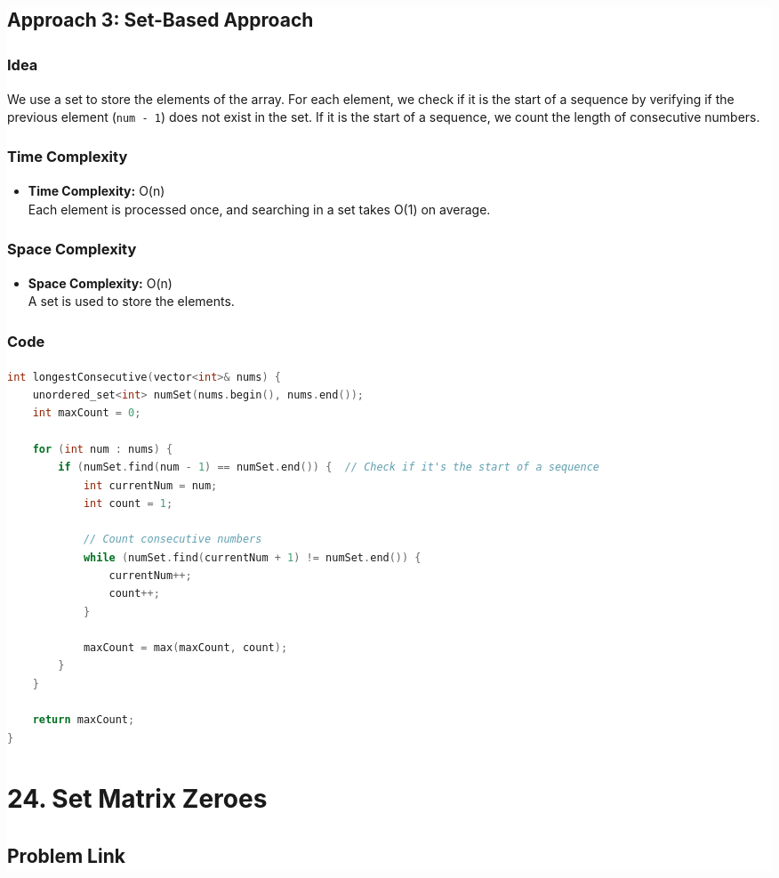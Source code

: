 ```cpp
```

## Approach 3: Set-Based Approach

### Idea

We use a set to store the elements of the array. For each element, we check if it is the start of a sequence by verifying if the previous element (`num - 1`) does not exist in the set. If it is the start of a sequence, we count the length of consecutive numbers.

### Time Complexity

- **Time Complexity:** O(n)  
  Each element is processed once, and searching in a set takes O(1) on average.

### Space Complexity

- **Space Complexity:** O(n)  
  A set is used to store the elements.

### Code

```cpp
int longestConsecutive(vector<int>& nums) {
    unordered_set<int> numSet(nums.begin(), nums.end());
    int maxCount = 0;

    for (int num : nums) {
        if (numSet.find(num - 1) == numSet.end()) {  // Check if it's the start of a sequence
            int currentNum = num;
            int count = 1;

            // Count consecutive numbers
            while (numSet.find(currentNum + 1) != numSet.end()) {
                currentNum++;
                count++;
            }

            maxCount = max(maxCount, count);
        }
    }

    return maxCount;
}
```

# 24. Set Matrix Zeroes

## Problem Link
